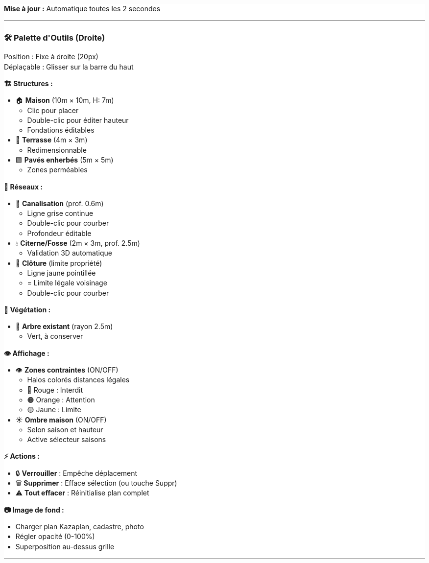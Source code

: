 **Mise à jour :** Automatique toutes les 2 secondes

---

### **🛠️ Palette d'Outils (Droite)**
Position : Fixe à droite (20px)  
Déplaçable : Glisser sur la barre du haut

**🏗️ Structures :**
- 🏠 **Maison** (10m × 10m, H: 7m)
  - Clic pour placer
  - Double-clic pour éditer hauteur
  - Fondations éditables
- 🏡 **Terrasse** (4m × 3m)
  - Redimensionnable
- 🟩 **Pavés enherbés** (5m × 5m)
  - Zones perméables

**🔧 Réseaux :**
- 🚰 **Canalisation** (prof. 0.6m)
  - Ligne grise continue
  - Double-clic pour courber
  - Profondeur éditable
- 💧 **Citerne/Fosse** (2m × 3m, prof. 2.5m)
  - Validation 3D automatique
- 🚧 **Clôture** (limite propriété)
  - Ligne jaune pointillée
  - = Limite légale voisinage
  - Double-clic pour courber

**🌳 Végétation :**
- 🌳 **Arbre existant** (rayon 2.5m)
  - Vert, à conserver

**👁️ Affichage :**
- 👁️ **Zones contraintes** (ON/OFF)
  - Halos colorés distances légales
  - 🔴 Rouge : Interdit
  - 🟠 Orange : Attention
  - 🟡 Jaune : Limite
- ☀️ **Ombre maison** (ON/OFF)
  - Selon saison et hauteur
  - Active sélecteur saisons

**⚡ Actions :**
- 🔒 **Verrouiller** : Empêche déplacement
- 🗑️ **Supprimer** : Efface sélection (ou touche Suppr)
- ⚠️ **Tout effacer** : Réinitialise plan complet

**📷 Image de fond :**
- Charger plan Kazaplan, cadastre, photo
- Régler opacité (0-100%)
- Superposition au-dessus grille

---